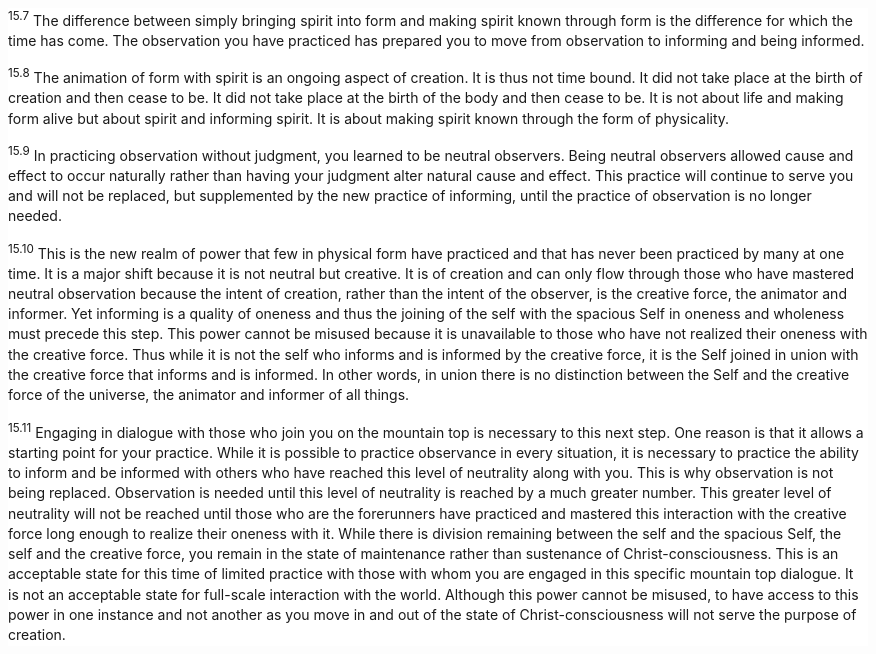 <sup>15.7</sup> The difference between simply bringing spirit into form
and making spirit known through form is the difference for which the
time has come.  The observation you have practiced has prepared you to
move from observation to informing and being informed.  

<sup>15.8</sup> The animation of form with spirit is an ongoing aspect
of creation.  It is thus not time bound. It did not take place at the
birth of creation and then cease to be. It did not take place at the
birth of the body and then cease to be. It is not about life and making
form alive but about spirit and informing spirit. It is about making
spirit known through the form of physicality. 

<sup>15.9</sup> In practicing observation without judgment, you learned
to be neutral observers. Being neutral observers allowed cause and
effect to occur naturally rather than having your judgment alter natural
cause and effect. This practice will continue to serve you and will not
be replaced, but supplemented by the new practice of informing, until
the practice of observation is no longer needed. 

<sup>15.10</sup> This is the new realm of power that few in physical
form have practiced and that has never been practiced by many at one
time. It is a major shift because it is not neutral but creative. It is
of creation and can only flow through those who have mastered neutral
observation because the intent of creation, rather than the intent of
the observer, is the creative force, the animator and informer. Yet
informing is a quality of oneness and thus the joining of the self with
the spacious Self in oneness and wholeness must precede this step. This
power cannot be misused because it is unavailable to those who have not
realized their oneness with the creative force. Thus while it is not the
self who informs and is informed by the creative force, it is the Self
joined in union with the creative force that informs and is informed. In
other words, in union there is no distinction between the Self and the
creative force of the universe, the animator and informer of all things. 

<sup>15.11</sup> Engaging in dialogue with those who join you on the
mountain top is necessary to this next step. One reason is that it
allows a starting point for your practice. While it is possible to
practice observance in every situation, it is necessary to practice the
ability to inform and be informed with others who have reached this
level of neutrality along with you. This is why observation is not being
replaced. Observation is needed until this level of neutrality is
reached by a much greater number. This greater level of neutrality will
not be reached until those who are the forerunners have practiced and
mastered this interaction with the creative force long enough to realize
their oneness with it.  While there is division remaining between the
self and the spacious Self, the self and the creative force, you remain
in the state of maintenance rather than sustenance of
Christ-consciousness. This is an acceptable state for this time of
limited practice with those with whom you are engaged in this specific
mountain top dialogue. It is not an acceptable state for full-scale
interaction with the world. Although this power cannot be misused, to
have access to this power in one instance and not another as you move in
and out of the state of Christ-consciousness will not serve the purpose
of creation. 
